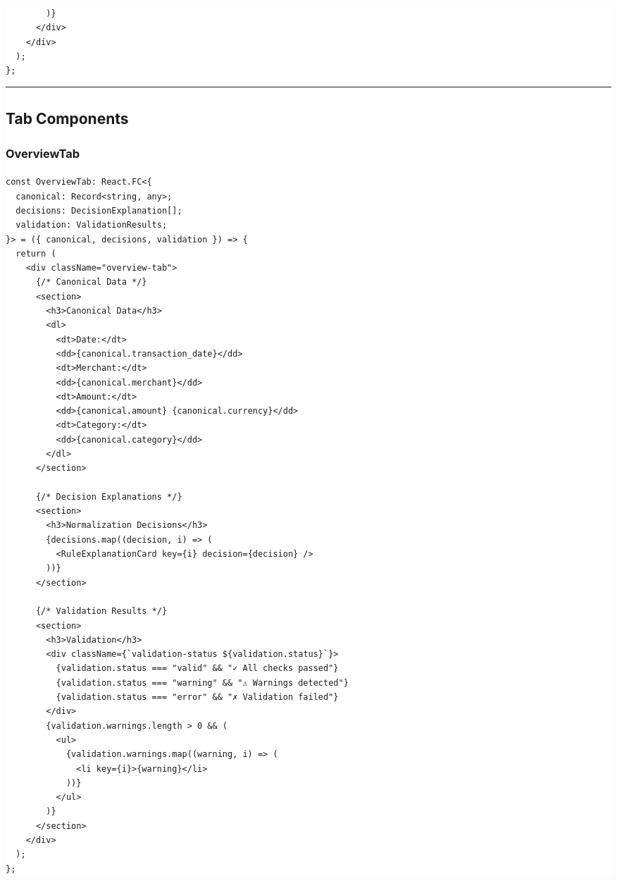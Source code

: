 ```tsx
        )}
      </div>
    </div>
  );
};
```

---

## Tab Components

### OverviewTab

```tsx
const OverviewTab: React.FC<{
  canonical: Record<string, any>;
  decisions: DecisionExplanation[];
  validation: ValidationResults;
}> = ({ canonical, decisions, validation }) => {
  return (
    <div className="overview-tab">
      {/* Canonical Data */}
      <section>
        <h3>Canonical Data</h3>
        <dl>
          <dt>Date:</dt>
          <dd>{canonical.transaction_date}</dd>
          <dt>Merchant:</dt>
          <dd>{canonical.merchant}</dd>
          <dt>Amount:</dt>
          <dd>{canonical.amount} {canonical.currency}</dd>
          <dt>Category:</dt>
          <dd>{canonical.category}</dd>
        </dl>
      </section>

      {/* Decision Explanations */}
      <section>
        <h3>Normalization Decisions</h3>
        {decisions.map((decision, i) => (
          <RuleExplanationCard key={i} decision={decision} />
        ))}
      </section>

      {/* Validation Results */}
      <section>
        <h3>Validation</h3>
        <div className={`validation-status ${validation.status}`}>
          {validation.status === "valid" && "✓ All checks passed"}
          {validation.status === "warning" && "⚠ Warnings detected"}
          {validation.status === "error" && "✗ Validation failed"}
        </div>
        {validation.warnings.length > 0 && (
          <ul>
            {validation.warnings.map((warning, i) => (
              <li key={i}>{warning}</li>
            ))}
          </ul>
        )}
      </section>
    </div>
  );
};
```
